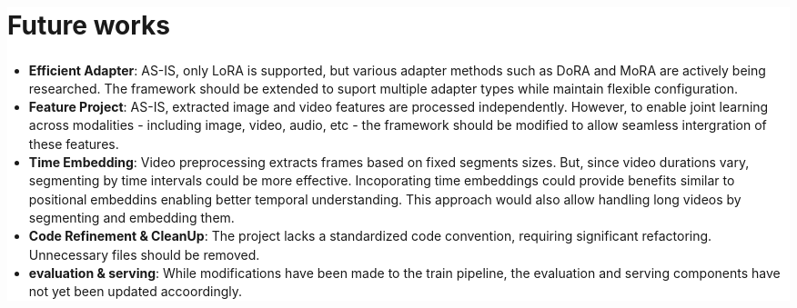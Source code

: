 # Future works
- **Efficient Adapter**: AS-IS, only LoRA is supported, but various adapter methods such as DoRA and MoRA are actively being researched. The framework should be extended to suport multiple adapter types while maintain flexible configuration.
- **Feature Project**: AS-IS, extracted image and video features are processed independently. However, to enable joint learning across modalities - including image, video, audio, etc - the framework should be modified to allow seamless intergration of these features.
- **Time Embedding**: Video preprocessing extracts frames based on fixed segments sizes. But, since video durations vary, segmenting by time intervals could be more effective. Incoporating time embeddings could provide benefits similar to positional embeddins enabling better temporal understanding. This approach would also allow handling long videos by segmenting and embedding them.
- **Code Refinement & CleanUp**: The project lacks a standardized code convention, requiring significant refactoring. Unnecessary files should be removed.
- **evaluation & serving**: While modifications have been made to the train pipeline, the evaluation and serving components have not yet been updated accoordingly.
